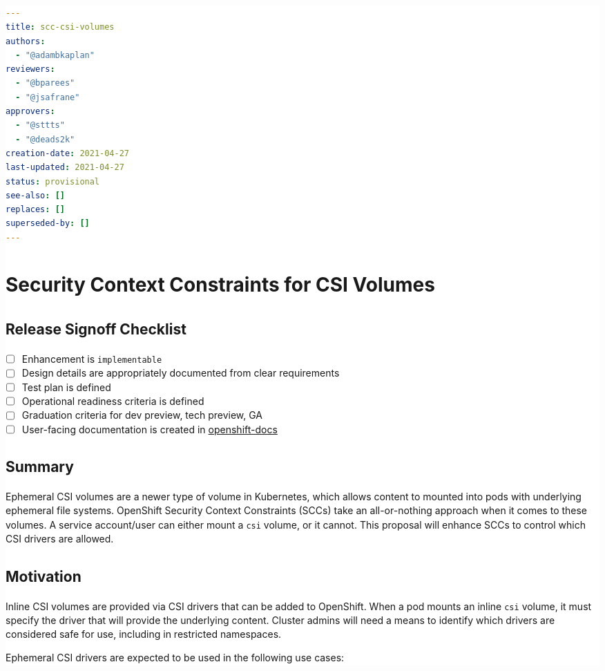 ```yaml
---
title: scc-csi-volumes
authors:
  - "@adambkaplan"
reviewers:
  - "@bparees"
  - "@jsafrane"
approvers:
  - "@sttts"
  - "@deads2k"
creation-date: 2021-04-27
last-updated: 2021-04-27
status: provisional
see-also: []
replaces: []
superseded-by: []
---
```


# Security Context Constraints for CSI Volumes

## Release Signoff Checklist

- [ ] Enhancement is `implementable`
- [ ] Design details are appropriately documented from clear requirements
- [ ] Test plan is defined
- [ ] Operational readiness criteria is defined
- [ ] Graduation criteria for dev preview, tech preview, GA
- [ ] User-facing documentation is created in [openshift-docs](https://github.com/openshift/openshift-docs/)

## Summary

Ephemeral CSI volumes are a newer type of volume in Kubernetes, which allows content to mounted into pods with underlying ephemeral file systems.
OpenShift Security Context Constraints (SCCs) take an all-or-nothing approach when it comes to these volumes.
A service account/user can either mount a `csi` volume, or it cannot.
This proposal will enhance SCCs to control which CSI drivers are allowed.

## Motivation

Inline CSI volumes are provided via CSI drivers that can be added to OpenShift.
When a pod mounts an inline `csi` volume, it must specify the driver that will provide the underlying content.
Cluster admins will need a means to identify which drivers are considered safe for use, including in restricted namespaces.

Ephemeral CSI drivers are expected to be used in the following use cases:
